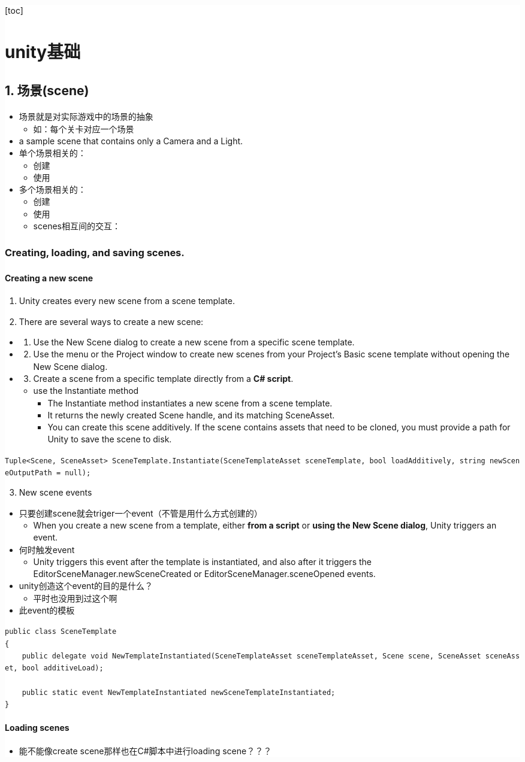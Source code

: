 [toc]


# unity基础

## 1. 场景(scene)
- 场景就是对实际游戏中的场景的抽象
	- 如：每个关卡对应一个场景
- a sample scene that contains only a Camera and a Light.
- 单个场景相关的：
	- 创建
	- 使用
- 多个场景相关的：
	- 创建
	- 使用
	- scenes相互间的交互：
### Creating, loading, and saving scenes.
#### Creating a new scene
1. Unity creates every new scene from a scene template.



2. There are several ways to create a new scene:
- 1. Use the New Scene dialog to create a new scene from a specific scene template.
- 2. Use the menu or the Project window to create new scenes from your Project’s Basic scene template without opening the New Scene dialog.
- 3. Create a scene from a specific template directly from a __C# script__.
	- use the Instantiate method
		- The Instantiate method instantiates a new scene from a scene template. 
		- It returns the newly created Scene handle, and its matching SceneAsset. 
		- You can create this scene additively. If the scene contains assets that need to be cloned, you must provide a path for Unity to save the scene to disk.
```
Tuple<Scene, SceneAsset> SceneTemplate.Instantiate(SceneTemplateAsset sceneTemplate, bool loadAdditively, string newSceneOutputPath = null);
```

3. New scene events
- 只要创建scene就会triger一个event（不管是用什么方式创建的）
	- When you create a new scene from a template, either __from a script__ or __using the New Scene dialog__, Unity triggers an event. 
- 何时触发event
	- Unity triggers this event after the template is instantiated, and also after it triggers the EditorSceneManager.newSceneCreated or EditorSceneManager.sceneOpened events.
- unity创造这个event的目的是什么？
	- 平时也没用到过这个啊
- 此event的模板
```
public class SceneTemplate
{
    public delegate void NewTemplateInstantiated(SceneTemplateAsset sceneTemplateAsset, Scene scene, SceneAsset sceneAsset, bool additiveLoad);

    public static event NewTemplateInstantiated newSceneTemplateInstantiated;
}
```
#### Loading scenes
- 能不能像create scene那样也在C#脚本中进行loading scene？？？
